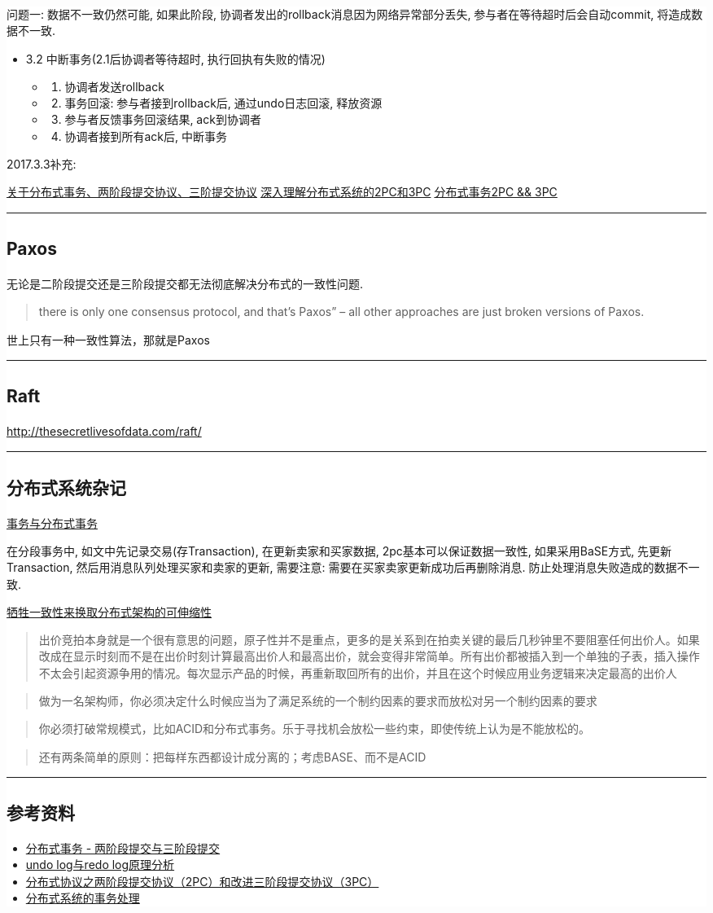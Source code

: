   问题一: 数据不一致仍然可能, 如果此阶段, 协调者发出的rollback消息因为网络异常部分丢失, 参与者在等待超时后会自动commit, 将造成数据不一致.

  * 3.2 中断事务(2.1后协调者等待超时, 执行回执有失败的情况)

    * 1) 协调者发送rollback
    * 2) 事务回滚: 参与者接到rollback后, 通过undo日志回滚, 释放资源
    * 3) 参与者反馈事务回滚结果, ack到协调者
    * 4) 协调者接到所有ack后, 中断事务

2017.3.3补充:

[关于分布式事务、两阶段提交协议、三阶提交协议](http://www.hollischuang.com/archives/681)
[深入理解分布式系统的2PC和3PC](http://www.hollischuang.com/archives/1580)
[分布式事务2PC && 3PC](http://int64.me/2016/%E5%88%86%E5%B8%83%E5%BC%8F%E4%BA%8B%E5%8A%A12PC%20&&%203PC.html)

---

## Paxos

无论是二阶段提交还是三阶段提交都无法彻底解决分布式的一致性问题.

> there is only one consensus protocol, and that’s Paxos” – all other approaches are just broken versions of Paxos.

世上只有一种一致性算法，那就是Paxos

---

## Raft

<http://thesecretlivesofdata.com/raft/>


---

## 分布式系统杂记

[事务与分布式事务](http://www.jianshu.com/p/d322cba3add4)

在分段事务中, 如文中先记录交易(存Transaction), 在更新卖家和买家数据, 2pc基本可以保证数据一致性, 如果采用BaSE方式, 先更新Transaction, 然后用消息队列处理买家和卖家的更新, 需要注意: 需要在买家卖家更新成功后再删除消息. 防止处理消息失败造成的数据不一致.

[牺牲一致性来换取分布式架构的可伸缩性](http://www.infoq.com/cn/news/2008/03/ebaybase)

> 出价竞拍本身就是一个很有意思的问题，原子性并不是重点，更多的是关系到在拍卖关键的最后几秒钟里不要阻塞任何出价人。如果改成在显示时刻而不是在出价时刻计算最高出价人和最高出价，就会变得非常简单。所有出价都被插入到一个单独的子表，插入操作不太会引起资源争用的情况。每次显示产品的时候，再重新取回所有的出价，并且在这个时候应用业务逻辑来决定最高的出价人

> 做为一名架构师，你必须决定什么时候应当为了满足系统的一个制约因素的要求而放松对另一个制约因素的要求

> 你必须打破常规模式，比如ACID和分布式事务。乐于寻找机会放松一些约束，即使传统上认为是不能放松的。

> 还有两条简单的原则：把每样东西都设计成分离的；考虑BASE、而不是ACID


---

## 参考资料

* [分布式事务 - 两阶段提交与三阶段提交](https://my.oschina.net/wangzhenchao/blog/736909)
* [undo log与redo log原理分析](http://blog.chinaunix.net/uid-20196318-id-3812190.html)
* [分布式协议之两阶段提交协议（2PC）和改进三阶段提交协议（3PC）](http://www.mamicode.com/info-detail-890945.html)
* [分布式系统的事务处理](http://coolshell.cn/articles/10910.html)
